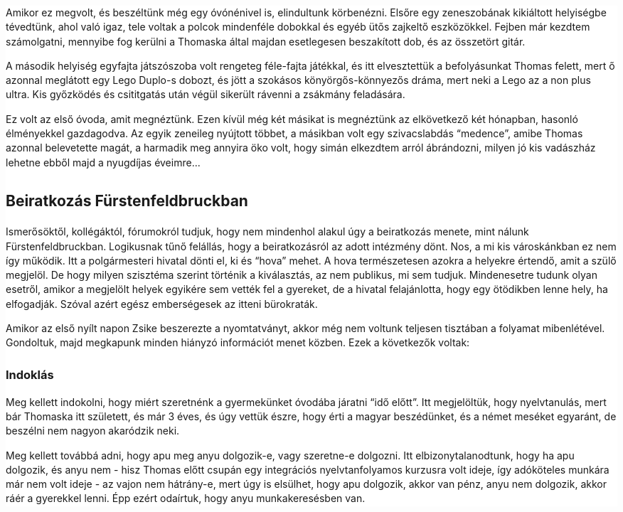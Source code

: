 Amikor ez megvolt, és beszéltünk még egy óvónénivel is, elindultunk körbenézni. Elsőre egy zeneszobának kikiáltott 
helyiségbe tévedtünk, ahol való igaz, tele voltak a polcok mindenféle dobokkal és egyéb ütős zajkeltő eszközökkel. 
Fejben már kezdtem számolgatni, mennyibe fog kerülni a Thomaska által majdan esetlegesen beszakított dob, és az összetört gitár.

A második helyiség egyfajta játszószoba volt rengeteg féle-fajta játékkal, és itt elvesztettük a befolyásunkat Thomas 
felett, mert ő azonnal meglátott egy Lego Duplo-s dobozt, és jött a szokásos könyörgős-könnyezős dráma, mert neki a 
Lego az a non plus ultra. Kis győzködés és csititgatás után végül sikerült rávenni a zsákmány feladására.

Ez volt az első óvoda, amit megnéztünk. Ezen kívül még két másikat is megnéztünk az elkövetkező két hónapban, hasonló 
élményekkel gazdagodva. Az egyik zeneileg nyújtott többet, a másikban volt egy szivacslabdás “medence”, amibe Thomas 
azonnal belevetette magát, a harmadik meg annyira öko volt, hogy simán elkezdtem arról ábrándozni, milyen jó kis 
vadászház lehetne ebből majd a nyugdíjas éveimre...

## Beiratkozás Fürstenfeldbruckban

Ismerősöktől, kollégáktól, fórumokról tudjuk, hogy nem mindenhol alakul úgy a beiratkozás menete, mint nálunk Fürstenfeldbruckban. 
Logikusnak tűnő felállás, hogy a beiratkozásról az adott intézmény dönt. Nos, a mi kis városkánkban ez nem így működik. 
Itt a polgármesteri hivatal dönti el, ki és “hova” mehet. A hova természetesen azokra a helyekre értendő, amit a szülő 
megjelöl. De hogy milyen szisztéma szerint történik a kiválasztás, az nem publikus, mi sem tudjuk. Mindenesetre tudunk 
olyan esetről, amikor a megjelölt helyek egyikére sem vették fel a gyereket, de a hivatal felajánlotta, hogy egy ötödikben
lenne hely, ha elfogadják. Szóval azért egész emberségesek az itteni bürokraták.

Amikor az első nyílt napon Zsike beszerezte a nyomtatványt, akkor még nem voltunk teljesen tisztában a folyamat mibenlétével. 
Gondoltuk, majd megkapunk minden hiányzó információt menet közben. Ezek a következők voltak:

### Indoklás

Meg kellett indokolni, hogy miért szeretnénk a gyermekünket óvodába járatni “idő előtt”. Itt megjelöltük, hogy nyelvtanulás,
 mert bár Thomaska itt született, és már 3 éves, és úgy vettük észre, hogy érti a magyar beszédünket, és a német meséket
  egyaránt, de beszélni nem nagyon akaródzik neki.

Meg kellett továbbá adni, hogy apu meg anyu dolgozik-e, vagy szeretne-e dolgozni. Itt elbizonytalanodtunk, hogy ha apu 
dolgozik, és anyu nem - hisz Thomas előtt csupán egy integrációs nyelvtanfolyamos kurzusra volt ideje, így adóköteles 
munkára már nem volt ideje - az vajon nem hátrány-e, mert úgy is elsülhet, hogy apu dolgozik, akkor van pénz, anyu nem
dolgozik, akkor ráér a gyerekkel lenni. Épp ezért odaírtuk, hogy anyu munkakeresésben van.
